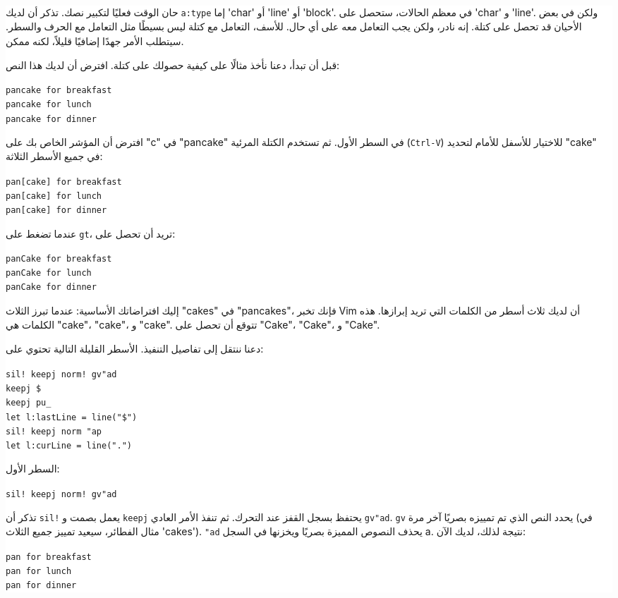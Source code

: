 حان الوقت فعليًا لتكبير نصك. تذكر أن لديك `a:type` إما 'char' أو 'line' أو 'block'. في معظم الحالات، ستحصل على 'char' و 'line'. ولكن في بعض الأحيان قد تحصل على كتلة. إنه نادر، ولكن يجب التعامل معه على أي حال. للأسف، التعامل مع كتلة ليس بسيطًا مثل التعامل مع الحرف والسطر. سيتطلب الأمر جهدًا إضافيًا قليلاً، لكنه ممكن.

قبل أن تبدأ، دعنا نأخذ مثالًا على كيفية حصولك على كتلة. افترض أن لديك هذا النص:

```shell
pancake for breakfast
pancake for lunch
pancake for dinner
```

افترض أن المؤشر الخاص بك على "c" في "pancake" في السطر الأول. ثم تستخدم الكتلة المرئية (`Ctrl-V`) للاختيار للأسفل للأمام لتحديد "cake" في جميع الأسطر الثلاثة:

```shell
pan[cake] for breakfast
pan[cake] for lunch
pan[cake] for dinner
```

عندما تضغط على `gt`، تريد أن تحصل على:

```shell
panCake for breakfast
panCake for lunch
panCake for dinner

```
إليك افتراضاتك الأساسية: عندما تبرز الثلاث "cakes" في "pancakes"، فإنك تخبر Vim أن لديك ثلاث أسطر من الكلمات التي تريد إبرازها. هذه الكلمات هي "cake"، "cake"، و "cake". تتوقع أن تحصل على "Cake"، "Cake"، و "Cake".

دعنا ننتقل إلى تفاصيل التنفيذ. الأسطر القليلة التالية تحتوي على:

```shell
sil! keepj norm! gv"ad
keepj $
keepj pu_
let l:lastLine = line("$")
sil! keepj norm "ap
let l:curLine = line(".")
```

السطر الأول:

```shell
sil! keepj norm! gv"ad
```

تذكر أن `sil!` يعمل بصمت و `keepj` يحتفظ بسجل القفز عند التحرك. ثم تنفذ الأمر العادي `gv"ad`. `gv` يحدد النص الذي تم تمييزه بصريًا آخر مرة (في مثال الفطائر، سيعيد تمييز جميع الثلاث 'cakes'). `"ad` يحذف النصوص المميزة بصريًا ويخزنها في السجل a. نتيجة لذلك، لديك الآن:

```shell
pan for breakfast
pan for lunch
pan for dinner
```
